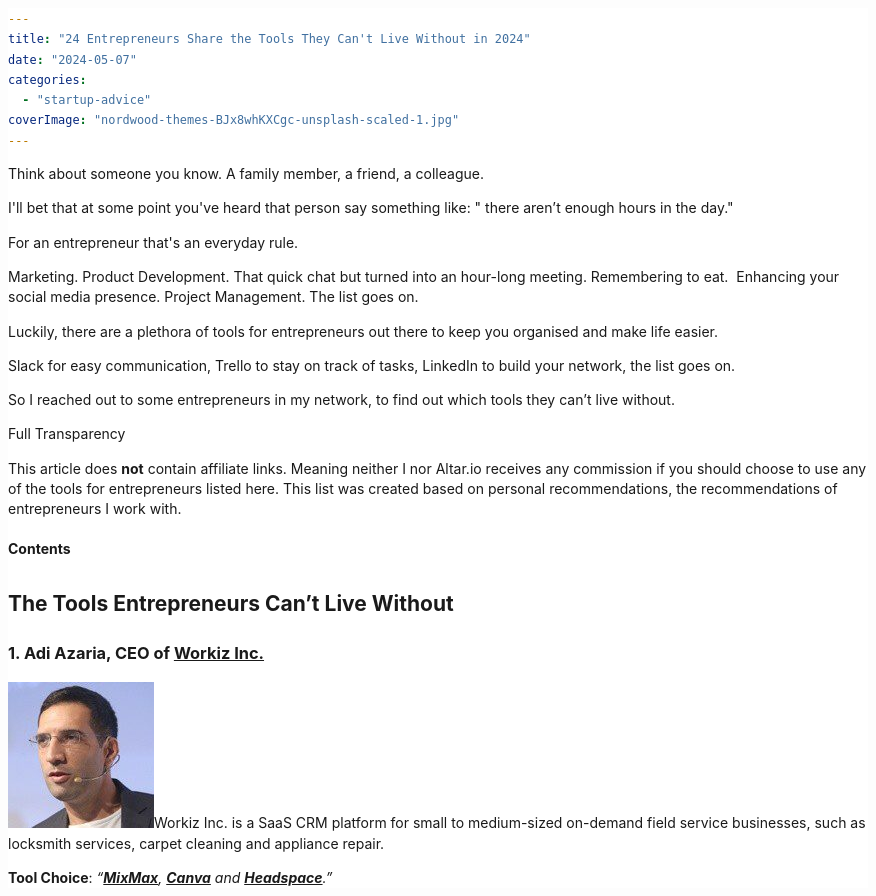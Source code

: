 ```yaml
---
title: "24 Entrepreneurs Share the Tools They Can't Live Without in 2024"
date: "2024-05-07"
categories:
  - "startup-advice"
coverImage: "nordwood-themes-BJx8whKXCgc-unsplash-scaled-1.jpg"
---
```


Think about someone you know. A family member, a friend, a colleague.

I'll bet that at some point you've heard that person say something like: " there aren’t enough hours in the day."

For an entrepreneur that's an everyday rule.

Marketing. Product Development. That quick chat but turned into an hour-long meeting. Remembering to eat.  Enhancing your social media presence. Project Management. The list goes on.

Luckily, there are a plethora of tools for entrepreneurs out there to keep you organised and make life easier.

Slack for easy communication, Trello to stay on track of tasks, LinkedIn to build your network, the list goes on.

So I reached out to some entrepreneurs in my network, to find out which tools they can’t live without.

Full Transparency

This article does **not** contain affiliate links. Meaning neither I nor Altar.io receives any commission if you should choose to use any of the tools for entrepreneurs listed here. This list was created based on personal recommendations, the recommendations of entrepreneurs I work with.

#### Contents

## The Tools Entrepreneurs Can’t Live Without

### 1\. Adi Azaria, CEO of [Workiz Inc.](https://www.linkedin.com/company/workizinc/)

![Tools for Entrepreneurs – Adi Azaria](images/Adi-Azaria.jpeg)Workiz Inc. is a SaaS CRM platform for small to medium-sized on-demand field service businesses, such as locksmith services, carpet cleaning and appliance repair.

**Tool Choice**: *“*[**_MixMax_**](https://www.mixmax.com/)*,* [**_Canva_**](https://www.canva.com/en_gb/) *and* [**_Headspace_**](https://www.headspace.com/)_.”_
